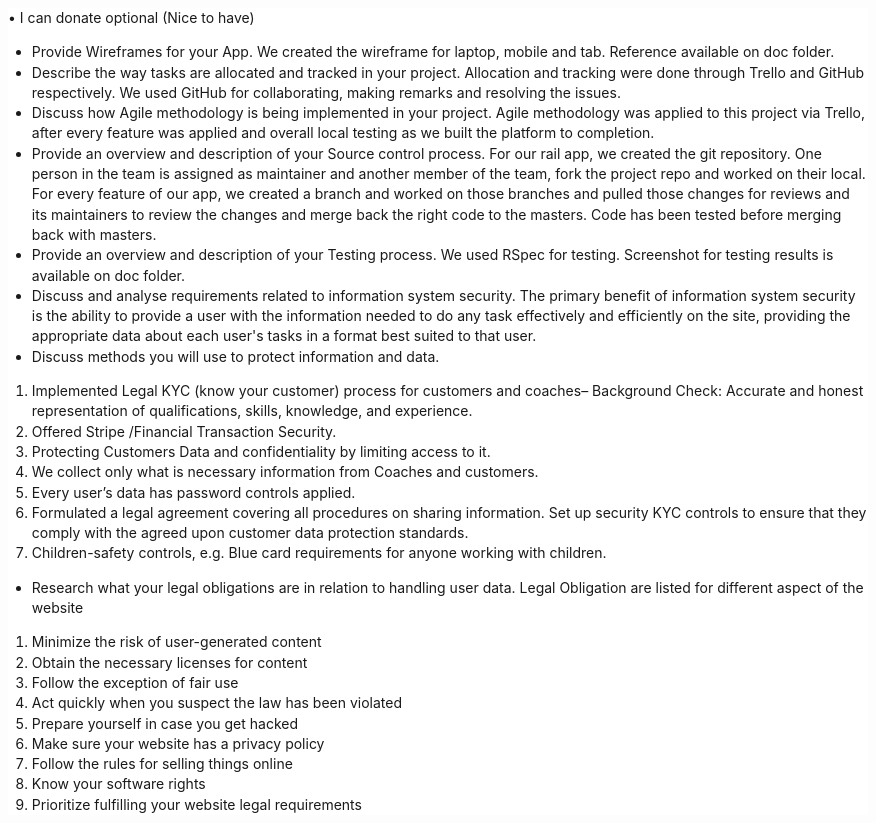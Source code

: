 •	I can donate optional (Nice to have)

* Provide Wireframes for your App.
We created the wireframe for laptop, mobile and tab. Reference available on doc folder.
* Describe the way tasks are allocated and tracked in your project.
Allocation and tracking were done through Trello and GitHub respectively. We used GitHub for collaborating, making remarks and resolving the issues.
* Discuss how Agile methodology is being implemented in your project.
Agile methodology was applied to this project via Trello, after every feature was applied and overall local testing as we built the platform to completion.
* Provide an overview and description of your Source control process.
For our rail app, we created the git repository. One person in the team is assigned as maintainer and another member of the team, fork the project repo and worked on their local. For every feature of our app, we created a branch and worked on those branches and pulled those changes for reviews and its maintainers to review the changes and merge back the right code to the masters. Code has been tested before merging back with masters.
* Provide an overview and description of your Testing process.
We used RSpec for testing. Screenshot for testing results is available on doc folder.
* Discuss and analyse requirements related to information system security.
The primary benefit of information system security is the ability to provide a user with the information needed to do any task effectively and efficiently on the site, providing the appropriate data about each user's tasks in a format best suited to that user.
* Discuss methods you will use to protect information and data.
1.	Implemented Legal KYC (know your customer) process for customers and coaches– Background Check: Accurate and honest representation of qualifications, skills, knowledge, and experience.
2.	Offered Stripe /Financial Transaction Security.
3.	Protecting Customers Data and confidentiality by limiting access to it.
4.	We collect only what is necessary information from Coaches and customers.
5.	Every user’s data has password controls applied.
6.	Formulated a legal agreement covering all procedures on sharing information. Set up security KYC controls to ensure that they comply with the agreed upon customer data protection standards.
7.	Children-safety controls, e.g. Blue card requirements for anyone working with children.

* Research what your legal obligations are in relation to handling user data.
Legal Obligation are listed for different aspect of the website
1.	Minimize the risk of user-generated content
2.	Obtain the necessary licenses for content
3.	Follow the exception of fair use
4.	Act quickly when you suspect the law has been violated
5.	Prepare yourself in case you get hacked
6.	Make sure your website has a privacy policy
7.	Follow the rules for selling things online
8.	Know your software rights
9.	Prioritize fulfilling your website legal requirements
